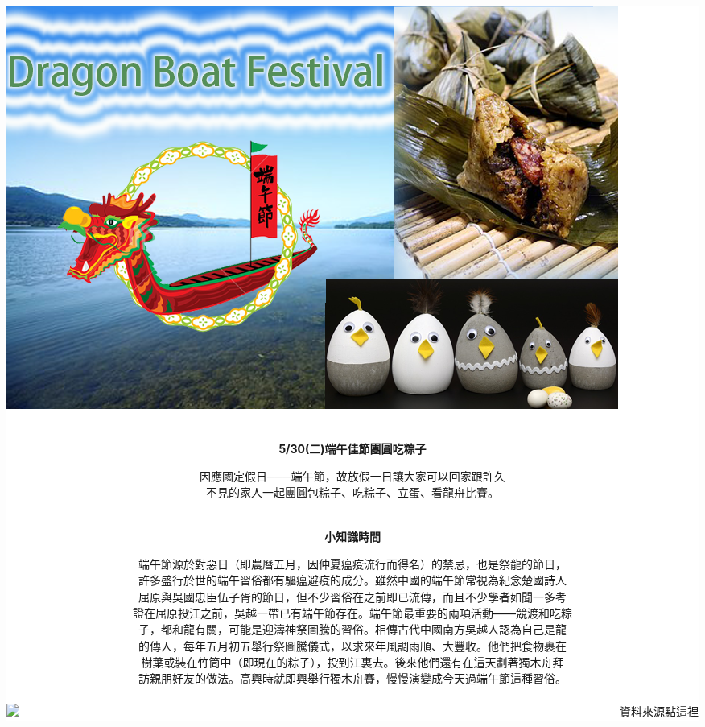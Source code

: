 <img src= "https://raw.githubusercontent.com/sarah862024/bookandeat/master/announcement/%E7%AB%AF%E5%8D%88%E7%AF%80.png">
 <center>
 <strong>
 <br/>
 <p id="DBF">5/30(二)端午佳節團圓吃粽子</p>
 </strong>
 因應國定假日───端午節，故放假一日讓大家可以回家跟許久<br/>
 不見的家人一起團圓包粽子、吃粽子、立蛋、看龍舟比賽。<br/>
 <br/>
 <strong>
 <p id="LKT">小知識時間</p>
 </strong>
 端午節源於對惡日（即農曆五月，因仲夏瘟疫流行而得名）的禁忌，也是祭龍的節日，<br/>
 許多盛行於世的端午習俗都有驅瘟避疫的成分。雖然中國的端午節常視為紀念楚國詩人<br/>
 屈原與吳國忠臣伍子胥的節日，但不少習俗在之前即已流傳，而且不少學者如聞一多考<br/>
 證在屈原投江之前，吳越一帶已有端午節存在。端午節最重要的兩項活動——競渡和吃粽<br/>
 子，都和龍有關，可能是迎濤神祭圖騰的習俗。相傳古代中國南方吳越人認為自己是龍<br/>
 的傳人，每年五月初五舉行祭圖騰儀式，以求來年風調雨順、大豐收。他們把食物裹在<br/>
 樹葉或裝在竹筒中（即現在的粽子），投到江裏去。後來他們還有在這天劃著獨木舟拜<br/>
 訪親朋好友的做法。高興時就即興舉行獨木舟賽，慢慢演變成今天過端午節這種習俗。<br/>
 </center>
 <br/>
 <a href="https://zh.wikipedia.org/wiki/%E7%AB%AF%E5%8D%88%E8%8A%82" style="text-decoration:none; float:right;">資料來源點這裡</a>
 </div>
</div>       
 
    
<img id="discount" src="https://lily0714.github.io/book-eat/包月打八折正式.png" weight="130" height="160">
 
     
</body>

